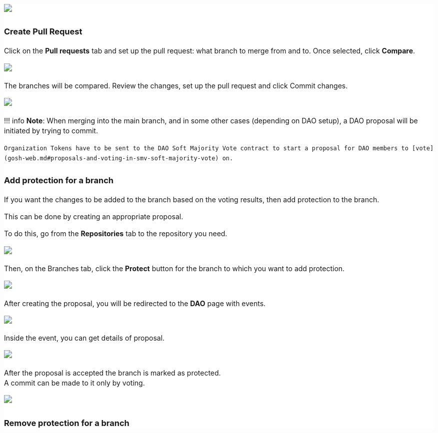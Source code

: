 ![](../images/gosh_web_Create_file_04_proces_create_file.jpg)


### __Create Pull Request__


Click on the **Pull requests** tab and set up the pull request: what branch to merge from and to. Once selected, click **Compare**.

![](../images/gosh_web_Create_PR_01.jpg)

The branches will be compared. Review the changes, set up the pull request and click Commit changes.

![](../images/gosh_web_Create_PR_02_comparing.jpg)


!!! info
    **Note**: When merging into the main branch, and in some other cases (depending on DAO setup), a DAO proposal will be initiated by trying to commit.

    Organization Tokens have to be sent to the DAO Soft Majority Vote contract to start a proposal for DAO members to [vote](gosh-web.md#proposals-and-voting-in-smv-soft-majority-vote) on.


### __Add protection for a branch__


If you want the changes to be added to the branch based on the voting results, then add protection to the branch.

This can be done by creating an appropriate proposal.

To do this, go from the **Repositories** tab to the repository you need.

![](../images/gosh_web_Protect_branch_01_repos.jpg)

Then, on the Branches tab, click the **Protect** button for the branch to which you want to add protection.

![](../images/gosh_web_Protect_branch_02_branches.jpg)

After creating the proposal, you will be redirected to the **DAO** page with events.

![](../images/gosh_web_Protect_branch_03_events.jpg)

Inside the event, you can get details of proposal.

![](../images/gosh_web_Protect_branch_04_details_proposal.jpg)

After the proposal is accepted the branch is marked as protected.  
A commit can be made to it only by voting.

![](../images/gosh_web_Protect_branch_05_branches_protect.jpg)

### __Remove protection for a branch__
